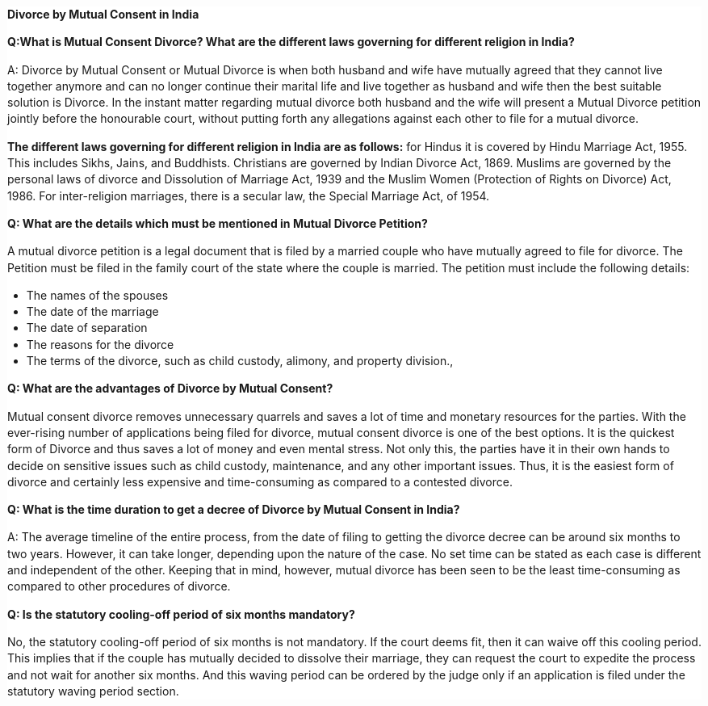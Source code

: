 **Divorce by Mutual Consent in India**


**Q:What is Mutual Consent Divorce? What are the different laws governing for different religion in India?**

A: Divorce by Mutual Consent or Mutual Divorce is when both husband and wife have mutually agreed that they cannot live together anymore and can no longer continue their marital life and live together as husband and wife then the best suitable solution is Divorce. 
In the instant matter regarding mutual divorce both husband and the wife will present a Mutual Divorce petition jointly before the honourable court, without putting forth any allegations against each other to file for a mutual divorce.

**The different laws governing for different religion in India are as follows:** for Hindus it is covered by Hindu Marriage Act, 1955. This includes Sikhs, Jains, and Buddhists. Christians are governed by Indian Divorce Act, 1869. Muslims are governed by the personal laws of divorce and Dissolution of Marriage Act, 1939 and the Muslim Women (Protection of Rights on Divorce) Act, 1986. For inter-religion marriages, there is a secular law, the Special Marriage Act, of 1954.


**Q: What are the details which must be mentioned in Mutual Divorce Petition?** 


A mutual divorce petition is a legal document that is filed by a married couple who have mutually agreed to file for divorce. The Petition must be filed in the family court of the state where the couple is married. The petition must include the following details:
-	The names of the spouses
-	The date of the marriage
-	The date of separation
-	The reasons for the divorce
-	The terms of the divorce, such as child custody, alimony, and property division.,


**Q: What are the advantages of Divorce by Mutual Consent?**


Mutual consent divorce removes unnecessary quarrels and saves a lot of time and monetary resources for the parties. With the ever-rising number of applications being filed for divorce, mutual consent divorce is one of the best options. It is the quickest form of Divorce and thus saves a lot of money and even mental stress. Not only this, the parties have it in their own hands to decide on sensitive issues such as child custody, maintenance, and any other important issues. Thus, it is the easiest form of divorce and certainly less expensive and time-consuming as compared to a contested divorce.  

**Q: What is the time duration to get a decree of Divorce by Mutual Consent in India?**


A: The average timeline of the entire process, from the date of filing to getting the divorce decree can be around six months to two years. However, it can take longer, depending upon the nature of the case. No set time can be stated as each case is different and independent of the other. Keeping that in mind, however, mutual divorce has been seen to be the least time-consuming as compared to other procedures of divorce.


**Q: Is the statutory cooling-off period of six months mandatory?**

No, the statutory cooling-off period of six months is not mandatory. If the court deems fit, then it can waive off this cooling period. This implies that if the couple has mutually decided to dissolve their marriage, they can request the court to expedite the process and not wait for another six months. And this waving period can be ordered by the judge only if an application is filed under the statutory waving period section.
